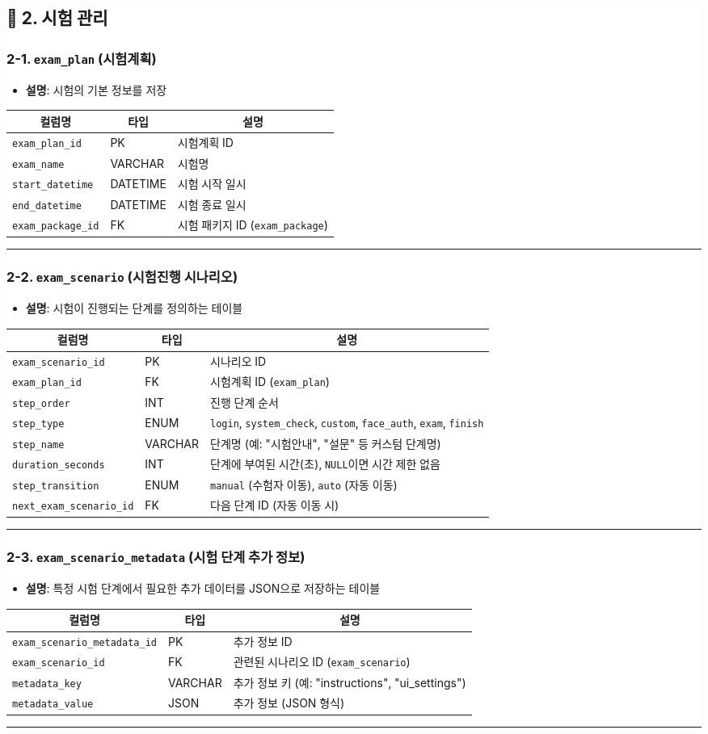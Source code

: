 
## **📌 2. 시험 관리**

### **2-1. `exam_plan` (시험계획)**

- **설명**: 시험의 기본 정보를 저장  

| 컬럼명       | 타입       | 설명 |
|------------|---------|----------------------|
| `exam_plan_id` | PK | 시험계획 ID |
| `exam_name` | VARCHAR | 시험명 |
| `start_datetime` | DATETIME | 시험 시작 일시 |
| `end_datetime` | DATETIME | 시험 종료 일시 |
| `exam_package_id` | FK | 시험 패키지 ID (`exam_package`) |

---

### **2-2. `exam_scenario` (시험진행 시나리오)**

- **설명**: 시험이 진행되는 단계를 정의하는 테이블  

| 컬럼명       | 타입       | 설명 |
|------------|---------|----------------------------------|
| `exam_scenario_id` | PK | 시나리오 ID |
| `exam_plan_id` | FK | 시험계획 ID (`exam_plan`) |
| `step_order` | INT | 진행 단계 순서 |
| `step_type` | ENUM | `login`, `system_check`, `custom`, `face_auth`, `exam`, `finish` |
| `step_name` | VARCHAR | 단계명 (예: "시험안내", "설문" 등 커스텀 단계명) |
| `duration_seconds` | INT | 단계에 부여된 시간(초), `NULL`이면 시간 제한 없음 |
| `step_transition` | ENUM | `manual` (수험자 이동), `auto` (자동 이동) |
| `next_exam_scenario_id` | FK | 다음 단계 ID (자동 이동 시) |

---

### **2-3. `exam_scenario_metadata` (시험 단계 추가 정보)**

- **설명**: 특정 시험 단계에서 필요한 추가 데이터를 JSON으로 저장하는 테이블  

| 컬럼명        | 타입       | 설명 |
|-------------|---------|----------------------------------|
| `exam_scenario_metadata_id` | PK | 추가 정보 ID |
| `exam_scenario_id` | FK | 관련된 시나리오 ID (`exam_scenario`) |
| `metadata_key` | VARCHAR | 추가 정보 키 (예: "instructions", "ui_settings") |
| `metadata_value` | JSON | 추가 정보 (JSON 형식) |

---